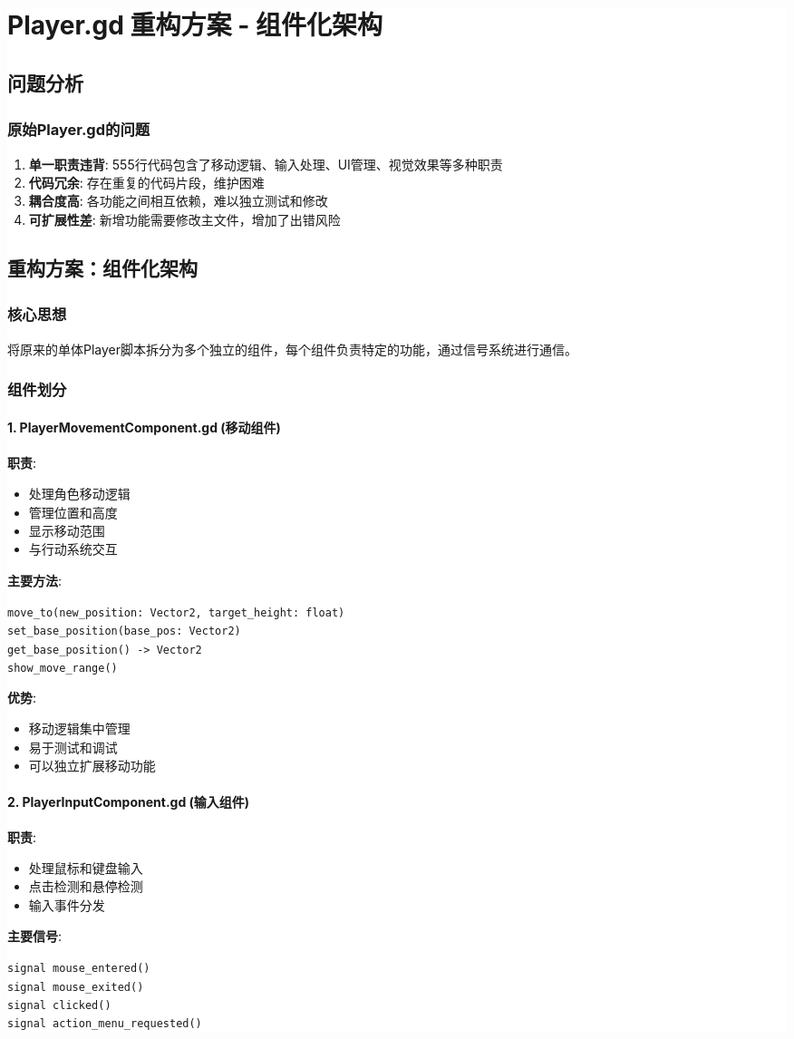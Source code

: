 # Player.gd 重构方案 - 组件化架构

## 问题分析

### 原始Player.gd的问题
1. **单一职责违背**: 555行代码包含了移动逻辑、输入处理、UI管理、视觉效果等多种职责
2. **代码冗余**: 存在重复的代码片段，维护困难
3. **耦合度高**: 各功能之间相互依赖，难以独立测试和修改
4. **可扩展性差**: 新增功能需要修改主文件，增加了出错风险

## 重构方案：组件化架构

### 核心思想
将原来的单体Player脚本拆分为多个独立的组件，每个组件负责特定的功能，通过信号系统进行通信。

### 组件划分

#### 1. PlayerMovementComponent.gd (移动组件)
**职责**:
- 处理角色移动逻辑
- 管理位置和高度
- 显示移动范围
- 与行动系统交互

**主要方法**:
```gdscript
move_to(new_position: Vector2, target_height: float)
set_base_position(base_pos: Vector2)
get_base_position() -> Vector2
show_move_range()
```

**优势**:
- 移动逻辑集中管理
- 易于测试和调试
- 可以独立扩展移动功能

#### 2. PlayerInputComponent.gd (输入组件)
**职责**:
- 处理鼠标和键盘输入
- 点击检测和悬停检测
- 输入事件分发

**主要信号**:
```gdscript
signal mouse_entered()
signal mouse_exited()
signal clicked()
signal action_menu_requested()
```
